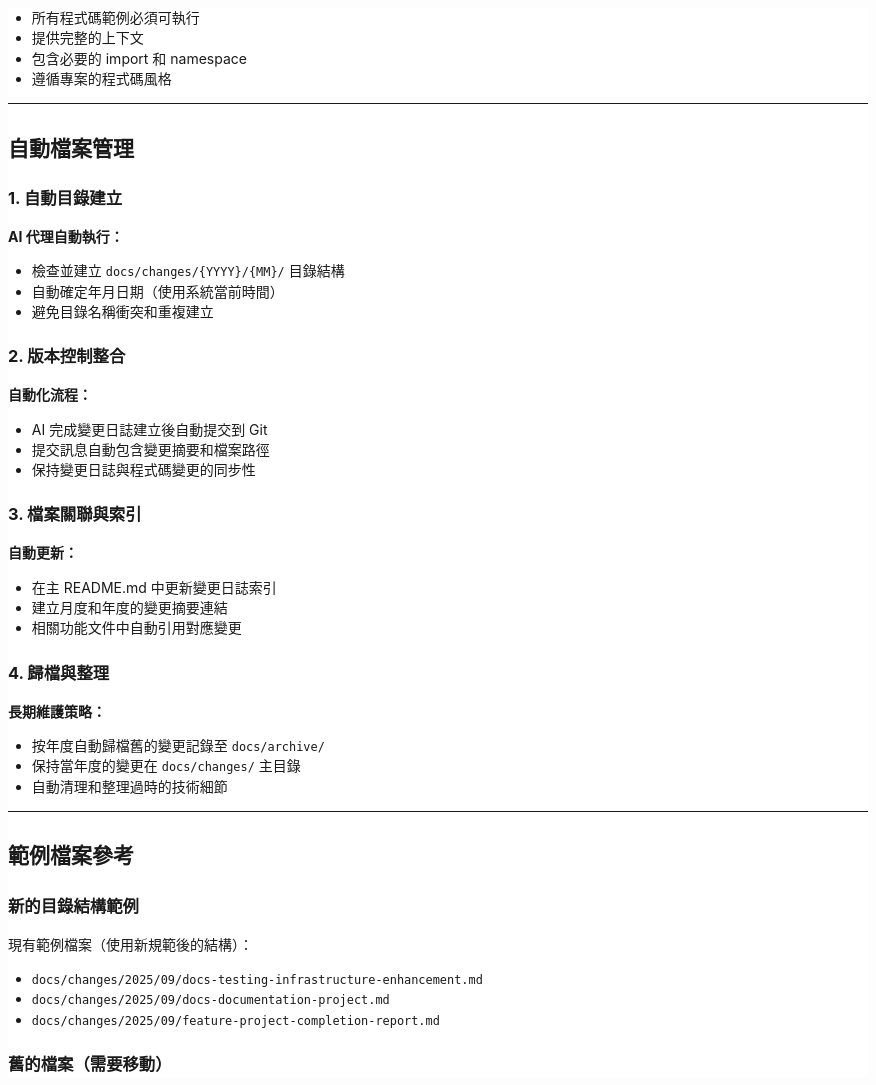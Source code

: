 - 所有程式碼範例必須可執行
- 提供完整的上下文
- 包含必要的 import 和 namespace
- 遵循專案的程式碼風格

---

## 自動檔案管理

### 1. 自動目錄建立

**AI 代理自動執行：**

- 檢查並建立 `docs/changes/{YYYY}/{MM}/` 目錄結構
- 自動確定年月日期（使用系統當前時間）
- 避免目錄名稱衝突和重複建立

### 2. 版本控制整合

**自動化流程：**

- AI 完成變更日誌建立後自動提交到 Git
- 提交訊息自動包含變更摘要和檔案路徑
- 保持變更日誌與程式碼變更的同步性

### 3. 檔案關聯與索引

**自動更新：**

- 在主 README.md 中更新變更日誌索引
- 建立月度和年度的變更摘要連結
- 相關功能文件中自動引用對應變更

### 4. 歸檔與整理

**長期維護策略：**

- 按年度自動歸檔舊的變更記錄至 `docs/archive/`
- 保持當年度的變更在 `docs/changes/` 主目錄
- 自動清理和整理過時的技術細節

---

## 範例檔案參考

### 新的目錄結構範例

現有範例檔案（使用新規範後的結構）：

- `docs/changes/2025/09/docs-testing-infrastructure-enhancement.md`
- `docs/changes/2025/09/docs-documentation-project.md`
- `docs/changes/2025/09/feature-project-completion-report.md`

### 舊的檔案（需要移動）
